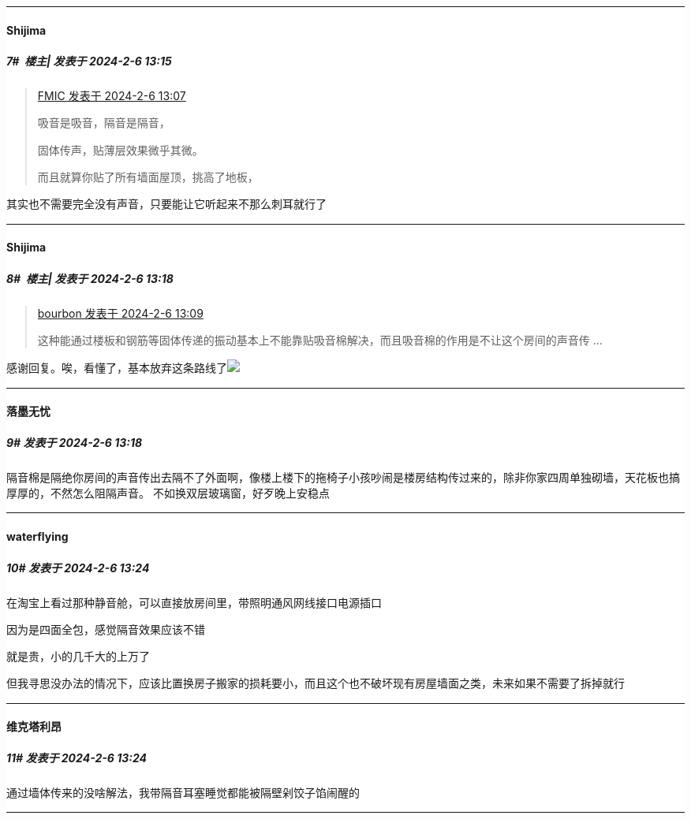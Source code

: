 *****

####  Shijima  
##### 7#         楼主| 发表于 2024-2-6 13:15

<blockquote><a href="httphttps://bbs.saraba1st.com/2b/forum.php?mod=redirect&amp;goto=findpost&amp;pid=63897033&amp;ptid=2171037" target="_blank">FMIC 发表于 2024-2-6 13:07</a>

吸音是吸音，隔音是隔音，

固体传声，贴薄层效果微乎其微。

而且就算你贴了所有墙面屋顶，挑高了地板，</blockquote>
其实也不需要完全没有声音，只要能让它听起来不那么刺耳就行了

*****

####  Shijima  
##### 8#         楼主| 发表于 2024-2-6 13:18

<blockquote><a href="httphttps://bbs.saraba1st.com/2b/forum.php?mod=redirect&amp;goto=findpost&amp;pid=63897052&amp;ptid=2171037" target="_blank">bourbon 发表于 2024-2-6 13:09</a>

这种能通过楼板和钢筋等固体传递的振动基本上不能靠贴吸音棉解决，而且吸音棉的作用是不让这个房间的声音传 ...</blockquote>
感谢回复。唉，看懂了，基本放弃这条路线了<img src="https://static.saraba1st.com/image/smiley/face2017/143.png" referrerpolicy="no-referrer">

*****

####  落墨无忧  
##### 9#       发表于 2024-2-6 13:18

隔音棉是隔绝你房间的声音传出去隔不了外面啊，像楼上楼下的拖椅子小孩吵闹是楼房结构传过来的，除非你家四周单独砌墙，天花板也搞厚厚的，不然怎么阻隔声音。
不如换双层玻璃窗，好歹晚上安稳点

*****

####  waterflying  
##### 10#       发表于 2024-2-6 13:24

在淘宝上看过那种静音舱，可以直接放房间里，带照明通风网线接口电源插口

因为是四面全包，感觉隔音效果应该不错

就是贵，小的几千大的上万了

但我寻思没办法的情况下，应该比置换房子搬家的损耗要小，而且这个也不破坏现有房屋墙面之类，未来如果不需要了拆掉就行

*****

####  维克塔利昂  
##### 11#       发表于 2024-2-6 13:24

通过墙体传来的没啥解法，我带隔音耳塞睡觉都能被隔壁剁饺子馅闹醒的

*****
